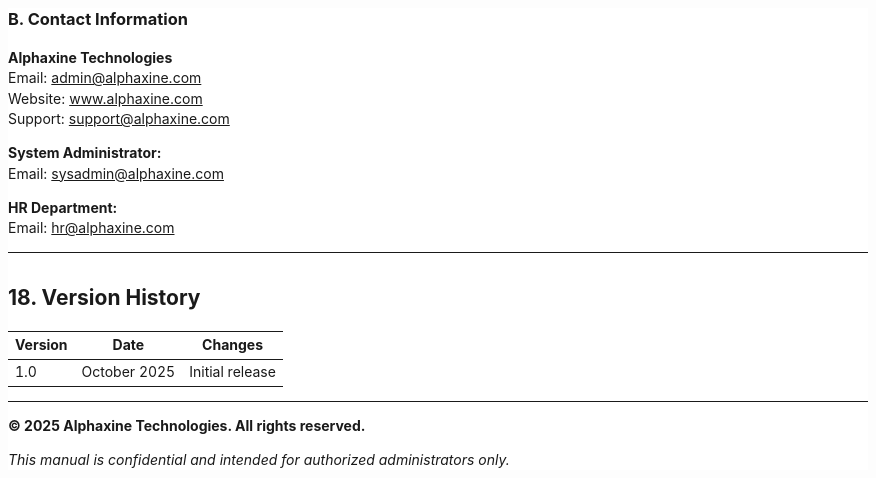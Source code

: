 ### B. Contact Information

**Alphaxine Technologies**  
Email: admin@alphaxine.com  
Website: www.alphaxine.com  
Support: support@alphaxine.com  

**System Administrator:**  
Email: sysadmin@alphaxine.com  

**HR Department:**  
Email: hr@alphaxine.com  

---

## 18. Version History

| Version | Date | Changes |
|---------|------|---------|
| 1.0 | October 2025 | Initial release |

---

**© 2025 Alphaxine Technologies. All rights reserved.**

*This manual is confidential and intended for authorized administrators only.*
